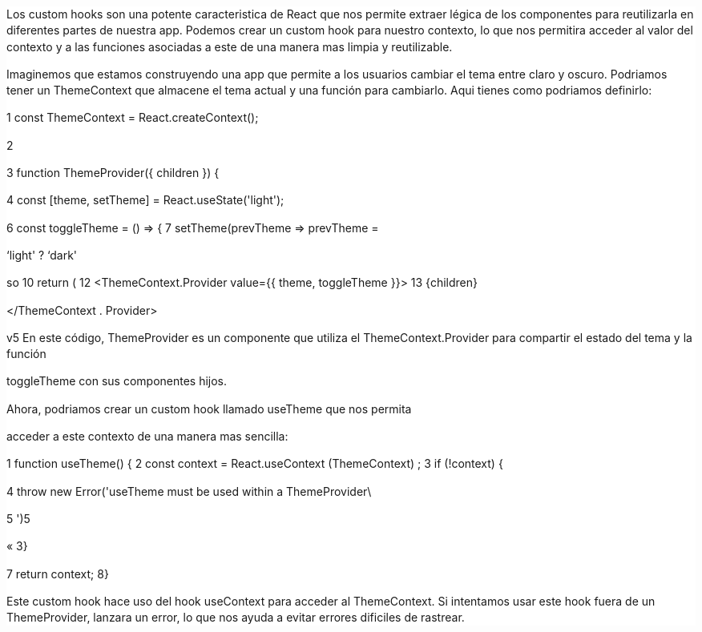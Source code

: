 Los custom hooks son una potente caracteristica de React que nos permite extraer
légica de los componentes para reutilizarla en diferentes partes de nuestra
app. Podemos crear un custom hook para nuestro contexto, lo que nos
permitira acceder al valor del contexto y a las funciones asociadas a este de una
manera mas limpia y reutilizable.

Imaginemos que estamos construyendo una app que permite a los usuarios
cambiar el tema entre claro y oscuro. Podriamos tener un ThemeContext
que almacene el tema actual y una función para cambiarlo. Aqui tienes como
podriamos definirlo:

1 const ThemeContext = React.createContext();

2

3 function ThemeProvider({ children }) {

4 const [theme, setTheme] = React.useState('light');

6 const toggleTheme = () => {
7 setTheme(prevTheme => prevTheme =

‘light' ? ‘dark'

so
10
return (
12 <ThemeContext.Provider value={{ theme, toggleTheme }}>
13 {children}

</ThemeContext . Provider>

v5
En este código, ThemeProvider es un componente que utiliza el
ThemeContext.Provider para compartir el estado del tema y la función

toggleTheme con sus componentes hijos.

Ahora, podriamos crear un custom hook llamado useTheme que nos permita

acceder a este contexto de una manera mas sencilla:

1 function useTheme() {
2 const context = React.useContext (ThemeContext) ;
3 if (!context) {

4 throw new Error('useTheme must be used within a
ThemeProvider\

5 ')5

« 3}

7 return context;
8}

Este custom hook hace uso del hook useContext para acceder al ThemeContext.
Si intentamos usar este hook fuera de un ThemeProvider, lanzara un error, lo que
nos ayuda a evitar errores dificiles de rastrear.
